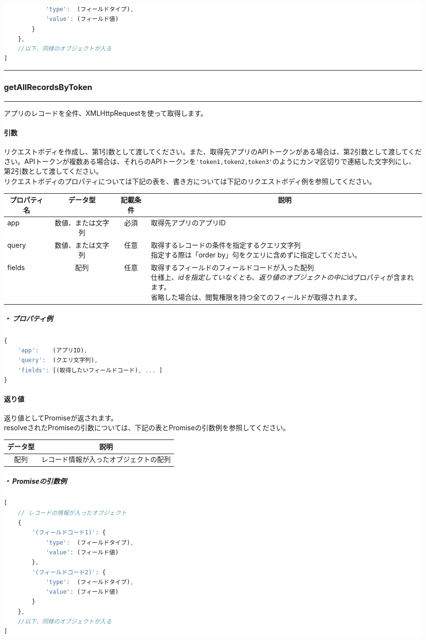 ```js
            'type':  (フィールドタイプ),
            'value': (フィールド値)
        }
    },
    //以下、同様のオブジェクトが入る
]
```

***
### **getAllRecordsByToken**
***
アプリのレコードを全件、XMLHttpRequestを使って取得します。
#### 引数
リクエストボディを作成し、第1引数として渡してください。また、取得先アプリのAPIトークンがある場合は、第2引数として渡してください。APIトークンが複数ある場合は、それらのAPIトークンを`'token1,token2,token3'`のようにカンマ区切りで連結した文字列にし、第2引数として渡してください。  
リクエストボディのプロパティについては下記の表を、書き方については下記のリクエストボディ例を参照してください。

| プロパティ名 | データ型 | 記載条件 | 説明 |
| --- | :---: | :---: | --- |
| app | 数値、または文字列 | 必須 | 取得先アプリのアプリID |
| query | 数値、または文字列 | 任意 | 取得するレコードの条件を指定するクエリ文字列<br>指定する際は「order by」句をクエリに含めずに指定してください。 |
| fields | 配列 | 任意 | 取得するフィールドのフィールドコードが入った配列<br>仕様上、$idを指定していなくとも、返り値のオブジェクトの中に$idプロパティが含まれます。<br>省略した場合は、閲覧権限を持つ全てのフィールドが取得されます。 |
##### ・ プロパティ例
```js
{
    'app':    (アプリID),
    'query':  (クエリ文字列),
    'fields': [(取得したいフィールドコード), ... ]
}
```
#### 返り値
返り値としてPromiseが返されます。  
resolveされたPromiseの引数については、下記の表とPromiseの引数例を参照してください。

| データ型 | 説明 |
| :---: | --- |
| 配列 | レコード情報が入ったオブジェクトの配列 |
##### ・ Promiseの引数例
```js
[
    // レコードの情報が入ったオブジェクト
    {
        '(フィールドコード1)': {
            'type':  (フィールドタイプ),
            'value': (フィールド値)
        },
        '(フィールドコード2)': {
            'type':  (フィールドタイプ),
            'value': (フィールド値)
        }
    },
    //以下、同様のオブジェクトが入る
]
```
